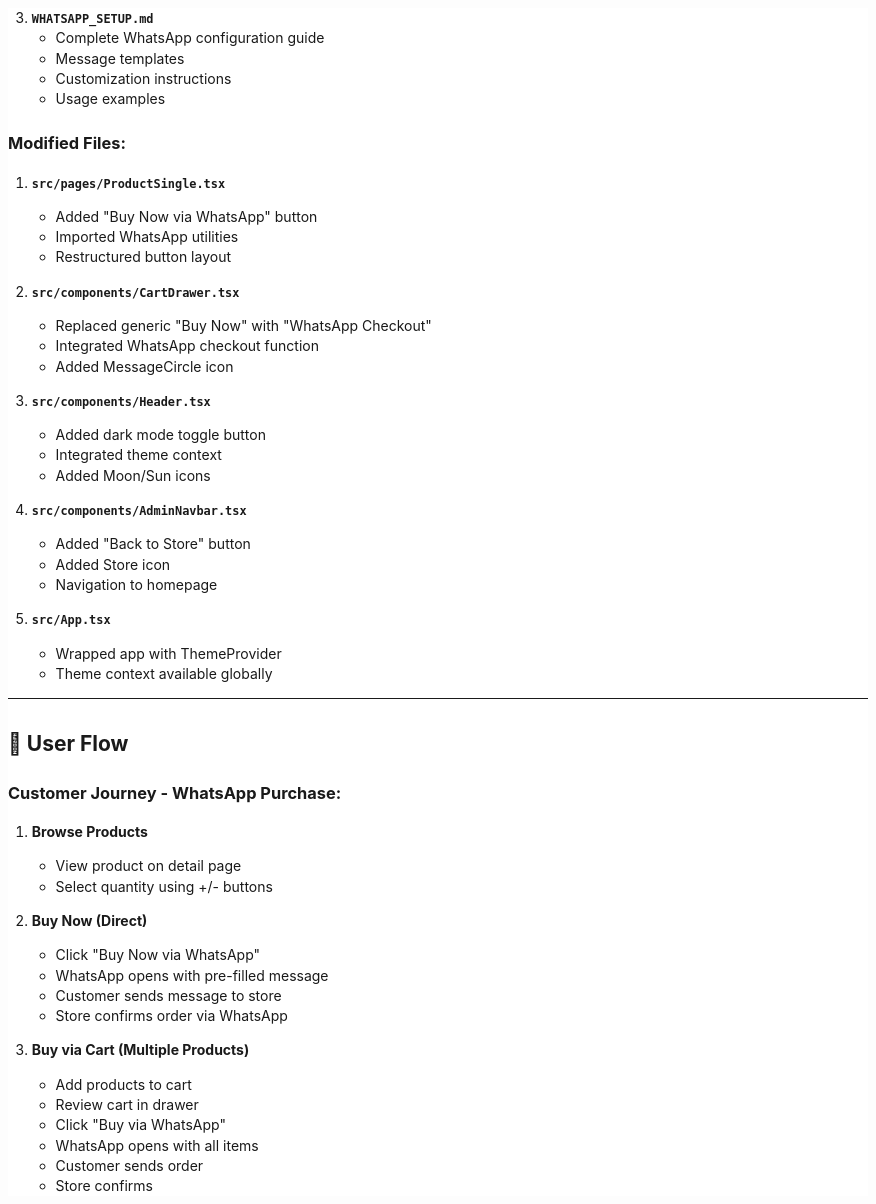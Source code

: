 3. **`WHATSAPP_SETUP.md`**
   - Complete WhatsApp configuration guide
   - Message templates
   - Customization instructions
   - Usage examples

### Modified Files:
1. **`src/pages/ProductSingle.tsx`**
   - Added "Buy Now via WhatsApp" button
   - Imported WhatsApp utilities
   - Restructured button layout

2. **`src/components/CartDrawer.tsx`**
   - Replaced generic "Buy Now" with "WhatsApp Checkout"
   - Integrated WhatsApp checkout function
   - Added MessageCircle icon

3. **`src/components/Header.tsx`**
   - Added dark mode toggle button
   - Integrated theme context
   - Added Moon/Sun icons

4. **`src/components/AdminNavbar.tsx`**
   - Added "Back to Store" button
   - Added Store icon
   - Navigation to homepage

5. **`src/App.tsx`**
   - Wrapped app with ThemeProvider
   - Theme context available globally

---

## 🎯 User Flow

### Customer Journey - WhatsApp Purchase:

1. **Browse Products**
   - View product on detail page
   - Select quantity using +/- buttons

2. **Buy Now (Direct)**
   - Click "Buy Now via WhatsApp"
   - WhatsApp opens with pre-filled message
   - Customer sends message to store
   - Store confirms order via WhatsApp

3. **Buy via Cart (Multiple Products)**
   - Add products to cart
   - Review cart in drawer
   - Click "Buy via WhatsApp"
   - WhatsApp opens with all items
   - Customer sends order
   - Store confirms
